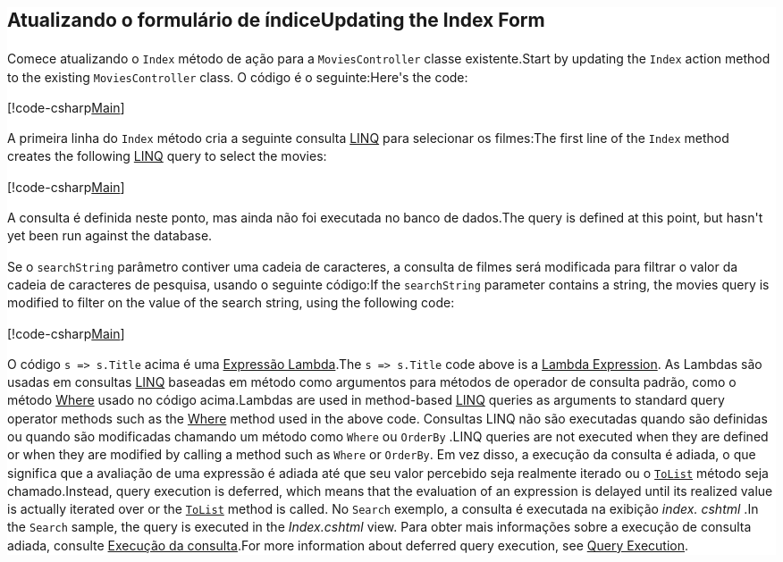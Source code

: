## <a name="updating-the-index-form"></a><span data-ttu-id="c9a13-123">Atualizando o formulário de índice</span><span class="sxs-lookup"><span data-stu-id="c9a13-123">Updating the Index Form</span></span>

<span data-ttu-id="c9a13-124">Comece atualizando o `Index` método de ação para a `MoviesController` classe existente.</span><span class="sxs-lookup"><span data-stu-id="c9a13-124">Start by updating the `Index` action method to the existing `MoviesController` class.</span></span> <span data-ttu-id="c9a13-125">O código é o seguinte:</span><span class="sxs-lookup"><span data-stu-id="c9a13-125">Here's the code:</span></span>

[!code-csharp[Main](adding-search/samples/sample1.cs?highlight=1,6-9)]

<span data-ttu-id="c9a13-126">A primeira linha do `Index` método cria a seguinte consulta [LINQ](https://msdn.microsoft.com/library/bb397926.aspx) para selecionar os filmes:</span><span class="sxs-lookup"><span data-stu-id="c9a13-126">The first line of the `Index` method creates the following [LINQ](https://msdn.microsoft.com/library/bb397926.aspx) query to select the movies:</span></span>

[!code-csharp[Main](adding-search/samples/sample2.cs)]

<span data-ttu-id="c9a13-127">A consulta é definida neste ponto, mas ainda não foi executada no banco de dados.</span><span class="sxs-lookup"><span data-stu-id="c9a13-127">The query is defined at this point, but hasn't yet been run against the database.</span></span>

<span data-ttu-id="c9a13-128">Se o `searchString` parâmetro contiver uma cadeia de caracteres, a consulta de filmes será modificada para filtrar o valor da cadeia de caracteres de pesquisa, usando o seguinte código:</span><span class="sxs-lookup"><span data-stu-id="c9a13-128">If the `searchString` parameter contains a string, the movies query is modified to filter on the value of the search string, using the following code:</span></span>

[!code-csharp[Main](adding-search/samples/sample3.cs)]

<span data-ttu-id="c9a13-129">O código `s => s.Title` acima é uma [Expressão Lambda](https://msdn.microsoft.com/library/bb397687.aspx).</span><span class="sxs-lookup"><span data-stu-id="c9a13-129">The `s => s.Title` code above is a [Lambda Expression](https://msdn.microsoft.com/library/bb397687.aspx).</span></span> <span data-ttu-id="c9a13-130">As Lambdas são usadas em consultas [LINQ](https://msdn.microsoft.com/library/bb397926.aspx) baseadas em método como argumentos para métodos de operador de consulta padrão, como o método [Where](https://msdn.microsoft.com/library/system.linq.enumerable.where.aspx) usado no código acima.</span><span class="sxs-lookup"><span data-stu-id="c9a13-130">Lambdas are used in method-based [LINQ](https://msdn.microsoft.com/library/bb397926.aspx) queries as arguments to standard query operator methods such as the [Where](https://msdn.microsoft.com/library/system.linq.enumerable.where.aspx) method used in the above code.</span></span> <span data-ttu-id="c9a13-131">Consultas LINQ não são executadas quando são definidas ou quando são modificadas chamando um método como `Where` ou `OrderBy` .</span><span class="sxs-lookup"><span data-stu-id="c9a13-131">LINQ queries are not executed when they are defined or when they are modified by calling a method such as `Where` or `OrderBy`.</span></span> <span data-ttu-id="c9a13-132">Em vez disso, a execução da consulta é adiada, o que significa que a avaliação de uma expressão é adiada até que seu valor percebido seja realmente iterado ou o [`ToList`](https://msdn.microsoft.com/library/bb342261.aspx) método seja chamado.</span><span class="sxs-lookup"><span data-stu-id="c9a13-132">Instead, query execution is deferred, which means that the evaluation of an expression is delayed until its realized value is actually iterated over or the [`ToList`](https://msdn.microsoft.com/library/bb342261.aspx) method is called.</span></span> <span data-ttu-id="c9a13-133">No `Search` exemplo, a consulta é executada na exibição *index. cshtml* .</span><span class="sxs-lookup"><span data-stu-id="c9a13-133">In the `Search` sample, the query is executed in the *Index.cshtml* view.</span></span> <span data-ttu-id="c9a13-134">Para obter mais informações sobre a execução de consulta adiada, consulte [Execução da consulta](https://msdn.microsoft.com/library/bb738633.aspx).</span><span class="sxs-lookup"><span data-stu-id="c9a13-134">For more information about deferred query execution, see [Query Execution](https://msdn.microsoft.com/library/bb738633.aspx).</span></span>
